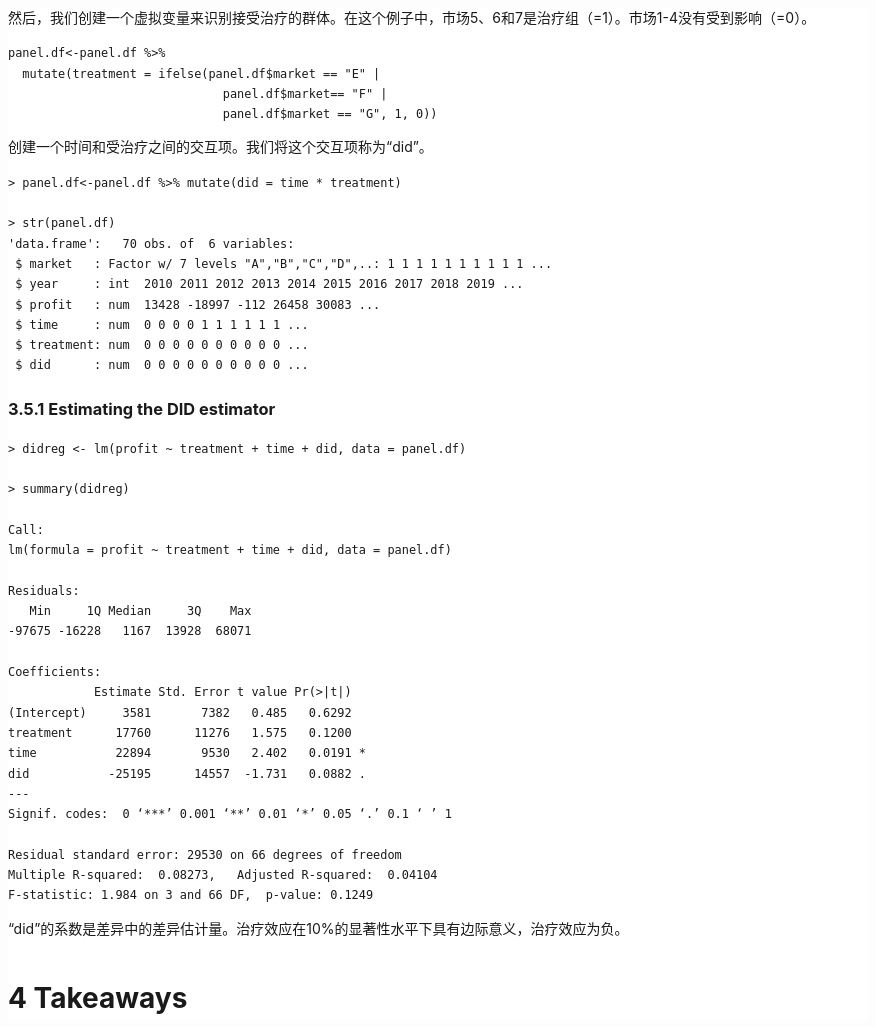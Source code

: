 然后，我们创建一个虚拟变量来识别接受治疗的群体。在这个例子中，市场5、6和7是治疗组（=1）。市场1-4没有受到影响（=0）。

```
panel.df<-panel.df %>%
  mutate(treatment = ifelse(panel.df$market == "E" |
                              panel.df$market== "F" |
                              panel.df$market == "G", 1, 0))
```

创建一个时间和受治疗之间的交互项。我们将这个交互项称为“did”。

```
> panel.df<-panel.df %>% mutate(did = time * treatment)

> str(panel.df)
'data.frame':	70 obs. of  6 variables:
 $ market   : Factor w/ 7 levels "A","B","C","D",..: 1 1 1 1 1 1 1 1 1 1 ...
 $ year     : int  2010 2011 2012 2013 2014 2015 2016 2017 2018 2019 ...
 $ profit   : num  13428 -18997 -112 26458 30083 ...
 $ time     : num  0 0 0 0 1 1 1 1 1 1 ...
 $ treatment: num  0 0 0 0 0 0 0 0 0 0 ...
 $ did      : num  0 0 0 0 0 0 0 0 0 0 ...
```

### 3.5.1 Estimating the DID estimator

```
> didreg <- lm(profit ~ treatment + time + did, data = panel.df) 

> summary(didreg)

Call:
lm(formula = profit ~ treatment + time + did, data = panel.df)

Residuals:
   Min     1Q Median     3Q    Max 
-97675 -16228   1167  13928  68071 

Coefficients:
            Estimate Std. Error t value Pr(>|t|)  
(Intercept)     3581       7382   0.485   0.6292  
treatment      17760      11276   1.575   0.1200  
time           22894       9530   2.402   0.0191 *
did           -25195      14557  -1.731   0.0882 .
---
Signif. codes:  0 ‘***’ 0.001 ‘**’ 0.01 ‘*’ 0.05 ‘.’ 0.1 ‘ ’ 1

Residual standard error: 29530 on 66 degrees of freedom
Multiple R-squared:  0.08273,	Adjusted R-squared:  0.04104 
F-statistic: 1.984 on 3 and 66 DF,  p-value: 0.1249
```

“did”的系数是差异中的差异估计量。治疗效应在10%的显著性水平下具有边际意义，治疗效应为负。

# 4 Takeaways
